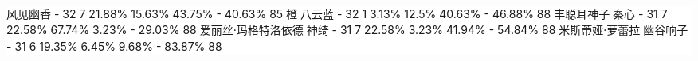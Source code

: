<td>风见幽香</td>
<td>-</td>
<td>32</td>
<td>7</td>
<td>21.88%</td>
<td>15.63%</td>
<td>43.75%</td>
<td>-</td>
<td>40.63%
</td></tr>
<tr>
<td>85</td>
<td>橙</td>
<td>八云蓝</td>
<td>-</td>
<td>32</td>
<td>1</td>
<td>3.13%</td>
<td>12.5%</td>
<td>40.63%</td>
<td>-</td>
<td>46.88%
</td></tr>
<tr>
<td>88</td>
<td>丰聪耳神子</td>
<td>秦心</td>
<td>-</td>
<td>31</td>
<td>7</td>
<td>22.58%</td>
<td>67.74%</td>
<td>3.23%</td>
<td>-</td>
<td>29.03%
</td></tr>
<tr>
<td>88</td>
<td>爱丽丝·玛格特洛依德</td>
<td>神绮</td>
<td>-</td>
<td>31</td>
<td>7</td>
<td>22.58%</td>
<td>3.23%</td>
<td>41.94%</td>
<td>-</td>
<td>54.84%
</td></tr>
<tr>
<td>88</td>
<td>米斯蒂娅·萝蕾拉</td>
<td>幽谷响子</td>
<td>-</td>
<td>31</td>
<td>6</td>
<td>19.35%</td>
<td>6.45%</td>
<td>9.68%</td>
<td>-</td>
<td>83.87%
</td></tr>
<tr>
<td>88</td>